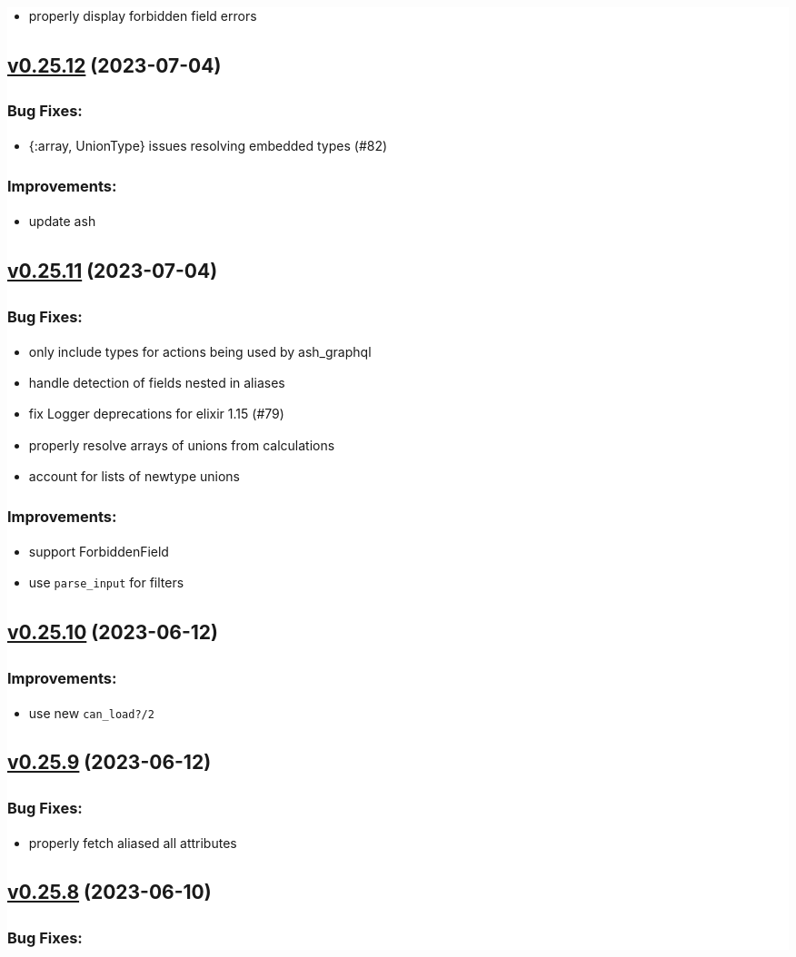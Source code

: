- properly display forbidden field errors

## [v0.25.12](https://github.com/ash-project/ash_graphql/compare/v0.25.11...v0.25.12) (2023-07-04)

### Bug Fixes:

- {:array, UnionType} issues resolving embedded types (#82)

### Improvements:

- update ash

## [v0.25.11](https://github.com/ash-project/ash_graphql/compare/v0.25.10...v0.25.11) (2023-07-04)

### Bug Fixes:

- only include types for actions being used by ash_graphql

- handle detection of fields nested in aliases

- fix Logger deprecations for elixir 1.15 (#79)

- properly resolve arrays of unions from calculations

- account for lists of newtype unions

### Improvements:

- support ForbiddenField

- use `parse_input` for filters

## [v0.25.10](https://github.com/ash-project/ash_graphql/compare/v0.25.9...v0.25.10) (2023-06-12)

### Improvements:

- use new `can_load?/2`

## [v0.25.9](https://github.com/ash-project/ash_graphql/compare/v0.25.8...v0.25.9) (2023-06-12)

### Bug Fixes:

- properly fetch aliased all attributes

## [v0.25.8](https://github.com/ash-project/ash_graphql/compare/v0.25.7...v0.25.8) (2023-06-10)

### Bug Fixes:
